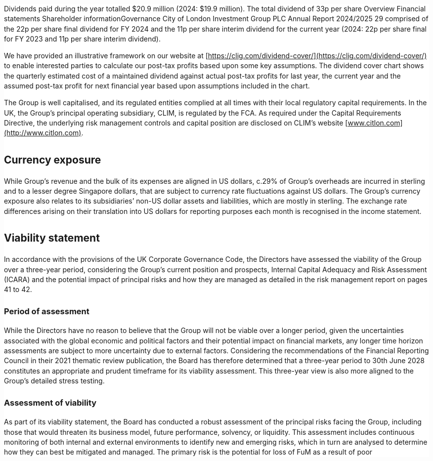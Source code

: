 Dividends paid during the year totalled $20.9 million (2024: $19.9 million). The total dividend of 33p per share Overview Financial statements Shareholder informationGovernance City of London Investment Group PLC Annual Report 2024/2025 29 comprised of the 22p per share final dividend for FY 2024 and the 11p per share interim dividend for the current year (2024: 22p per share final for FY 2023 and 11p per share interim dividend).

We have provided an illustrative framework on our website at [https://clig.com/dividend-cover/](https://clig.com/dividend-cover/) to enable interested parties to calculate our post-tax profits based upon some key assumptions. The dividend cover chart shows the quarterly estimated cost of a maintained dividend against actual post-tax profits for last year, the current year and the assumed post-tax profit for next financial year based upon assumptions included in the chart.

The Group is well capitalised, and its regulated entities complied at all times with their local regulatory capital requirements. In the UK, the Group’s principal operating subsidiary, CLIM, is regulated by the FCA. As required under the Capital Requirements Directive, the underlying risk management controls and capital position are disclosed on CLIM’s website [www.citlon.com](http://www.citlon.com).

## Currency exposure

While Group’s revenue and the bulk of its expenses are aligned in US dollars, c.29% of Group’s overheads are incurred in sterling and to a lesser degree Singapore dollars, that are subject to currency rate fluctuations against US dollars. The Group’s currency exposure also relates to its subsidiaries’ non-US dollar assets and liabilities, which are mostly in sterling. The exchange rate differences arising on their translation into US dollars for reporting purposes each month is recognised in the income statement.

## Viability statement

In accordance with the provisions of the UK Corporate Governance Code, the Directors have assessed the viability of the Group over a three-year period, considering the Group’s current position and prospects, Internal Capital Adequacy and Risk Assessment (ICARA) and the potential impact of principal risks and how they are managed as detailed in the risk management report on pages 41 to 42.

### Period of assessment

While the Directors have no reason to believe that the Group will not be viable over a longer period, given the uncertainties associated with the global economic and political factors and their potential impact on financial markets, any longer time horizon assessments are subject to more uncertainty due to external factors. Considering the recommendations of the Financial Reporting Council in their 2021 thematic review publication, the Board has therefore determined that a three-year period to 30th June 2028 constitutes an appropriate and prudent timeframe for its viability assessment. This three-year view is also more aligned to the Group’s detailed stress testing.

### Assessment of viability

As part of its viability statement, the Board has conducted a robust assessment of the principal risks facing the Group, including those that would threaten its business model, future performance, solvency, or liquidity. This assessment includes continuous monitoring of both internal and external environments to identify new and emerging risks, which in turn are analysed to determine how they can best be mitigated and managed. The primary risk is the potential for loss of FuM as a result of poor
